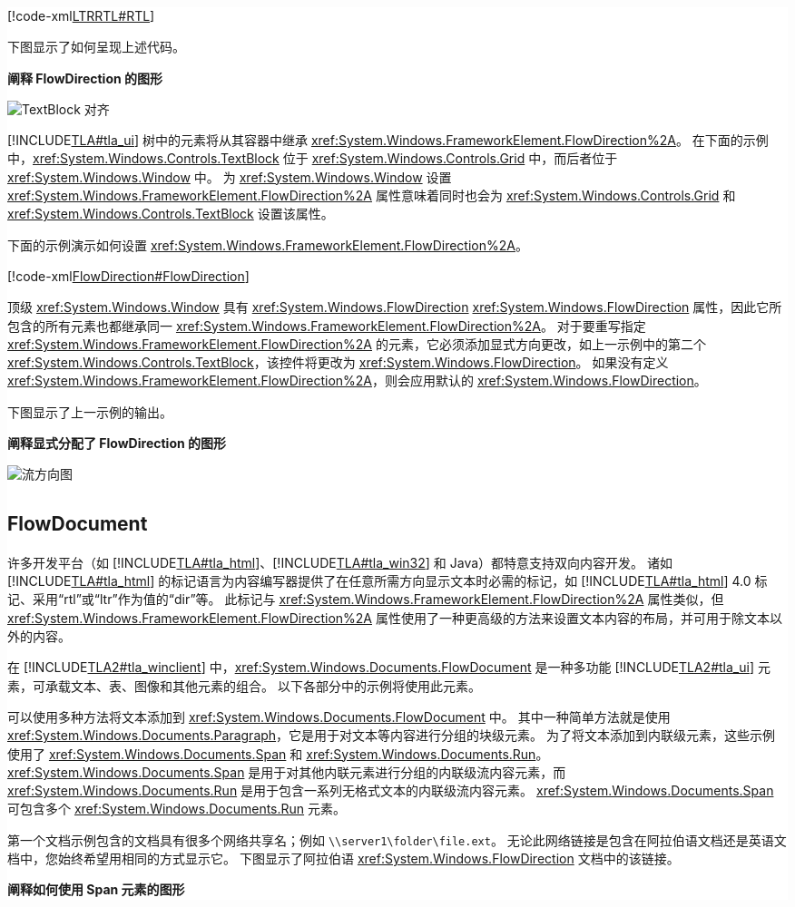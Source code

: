  [!code-xml[LTRRTL#RTL](../../../../samples/snippets/csharp/VS_Snippets_Wpf/LTRRTL/CS/Pane1.xaml#rtl)]  
  
 下图显示了如何呈现上述代码。  
  
 **阐释 FlowDirection 的图形**  
  
 ![TextBlock 对齐](../../../../docs/framework/wpf/advanced/media/lefttorightrighttoleft.png "LefttoRightRighttoLeft")  
  
 [!INCLUDE[TLA#tla_ui](../../../../includes/tlasharptla-ui-md.md)] 树中的元素将从其容器中继承 <xref:System.Windows.FrameworkElement.FlowDirection%2A>。  在下面的示例中，<xref:System.Windows.Controls.TextBlock> 位于 <xref:System.Windows.Controls.Grid> 中，而后者位于 <xref:System.Windows.Window> 中。  为 <xref:System.Windows.Window> 设置 <xref:System.Windows.FrameworkElement.FlowDirection%2A> 属性意味着同时也会为 <xref:System.Windows.Controls.Grid> 和 <xref:System.Windows.Controls.TextBlock> 设置该属性。  
  
 下面的示例演示如何设置 <xref:System.Windows.FrameworkElement.FlowDirection%2A>。  
  
 [!code-xml[FlowDirection#FlowDirection](../../../../samples/snippets/csharp/VS_Snippets_Wpf/FlowDirection/CS/Window1.xaml#flowdirection)]  
  
 顶级 <xref:System.Windows.Window> 具有 <xref:System.Windows.FlowDirection> <xref:System.Windows.FlowDirection> 属性，因此它所包含的所有元素也都继承同一 <xref:System.Windows.FrameworkElement.FlowDirection%2A>。  对于要重写指定 <xref:System.Windows.FrameworkElement.FlowDirection%2A> 的元素，它必须添加显式方向更改，如上一示例中的第二个 <xref:System.Windows.Controls.TextBlock>，该控件将更改为 <xref:System.Windows.FlowDirection>。  如果没有定义 <xref:System.Windows.FrameworkElement.FlowDirection%2A>，则会应用默认的 <xref:System.Windows.FlowDirection>。  
  
 下图显示了上一示例的输出。  
  
 **阐释显式分配了 FlowDirection 的图形**  
  
 ![流方向图](../../../../docs/framework/wpf/advanced/media/flowdir.png "FlowDir")  
  
<a name="FlowDocument"></a>   
## FlowDocument  
 许多开发平台（如 [!INCLUDE[TLA#tla_html](../../../../includes/tlasharptla-html-md.md)]、[!INCLUDE[TLA#tla_win32](../../../../includes/tlasharptla-win32-md.md)] 和 Java）都特意支持双向内容开发。  诸如 [!INCLUDE[TLA#tla_html](../../../../includes/tlasharptla-html-md.md)] 的标记语言为内容编写器提供了在任意所需方向显示文本时必需的标记，如 [!INCLUDE[TLA#tla_html](../../../../includes/tlasharptla-html-md.md)] 4.0 标记、采用“rtl”或“ltr”作为值的“dir”等。  此标记与 <xref:System.Windows.FrameworkElement.FlowDirection%2A> 属性类似，但 <xref:System.Windows.FrameworkElement.FlowDirection%2A> 属性使用了一种更高级的方法来设置文本内容的布局，并可用于除文本以外的内容。  
  
 在 [!INCLUDE[TLA2#tla_winclient](../../../../includes/tla2sharptla-winclient-md.md)] 中，<xref:System.Windows.Documents.FlowDocument> 是一种多功能 [!INCLUDE[TLA2#tla_ui](../../../../includes/tla2sharptla-ui-md.md)] 元素，可承载文本、表、图像和其他元素的组合。  以下各部分中的示例将使用此元素。  
  
 可以使用多种方法将文本添加到 <xref:System.Windows.Documents.FlowDocument> 中。  其中一种简单方法就是使用 <xref:System.Windows.Documents.Paragraph>，它是用于对文本等内容进行分组的块级元素。  为了将文本添加到内联级元素，这些示例使用了 <xref:System.Windows.Documents.Span> 和 <xref:System.Windows.Documents.Run>。  <xref:System.Windows.Documents.Span> 是用于对其他内联元素进行分组的内联级流内容元素，而 <xref:System.Windows.Documents.Run> 是用于包含一系列无格式文本的内联级流内容元素。  <xref:System.Windows.Documents.Span> 可包含多个 <xref:System.Windows.Documents.Run> 元素。  
  
 第一个文档示例包含的文档具有很多个网络共享名；例如 `\\server1\folder\file.ext`。  无论此网络链接是包含在阿拉伯语文档还是英语文档中，您始终希望用相同的方式显示它。  下图显示了阿拉伯语 <xref:System.Windows.FlowDirection> 文档中的该链接。  
  
 **阐释如何使用 Span 元素的图形**  
  